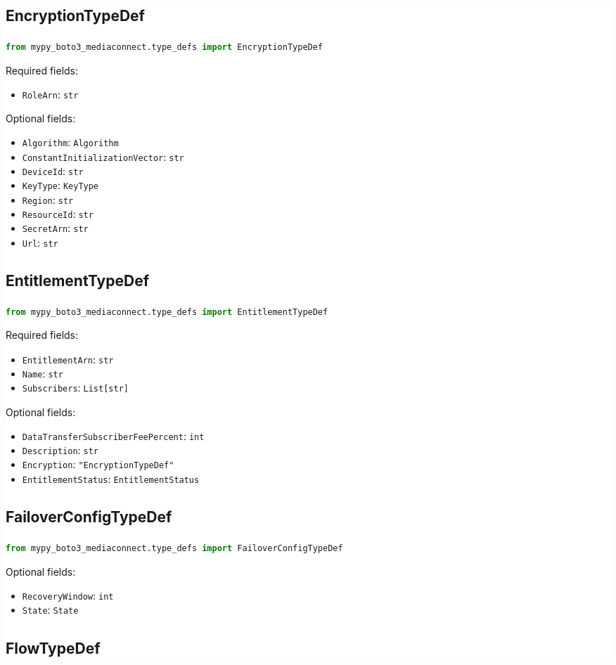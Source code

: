 ## EncryptionTypeDef

```python
from mypy_boto3_mediaconnect.type_defs import EncryptionTypeDef
```


Required fields:
- `RoleArn`: `str`



Optional fields:
- `Algorithm`: `Algorithm`
- `ConstantInitializationVector`: `str`
- `DeviceId`: `str`
- `KeyType`: `KeyType`
- `Region`: `str`
- `ResourceId`: `str`
- `SecretArn`: `str`
- `Url`: `str`


## EntitlementTypeDef

```python
from mypy_boto3_mediaconnect.type_defs import EntitlementTypeDef
```


Required fields:
- `EntitlementArn`: `str`
- `Name`: `str`
- `Subscribers`: `List[str]`



Optional fields:
- `DataTransferSubscriberFeePercent`: `int`
- `Description`: `str`
- `Encryption`: `"EncryptionTypeDef"`
- `EntitlementStatus`: `EntitlementStatus`


## FailoverConfigTypeDef

```python
from mypy_boto3_mediaconnect.type_defs import FailoverConfigTypeDef
```




Optional fields:
- `RecoveryWindow`: `int`
- `State`: `State`


## FlowTypeDef
